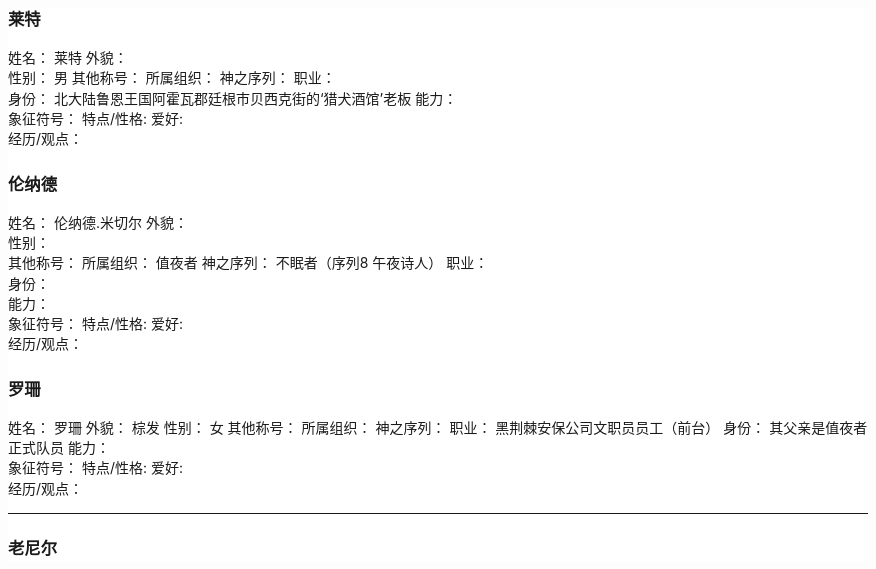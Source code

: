 ### 莱特

姓名：     莱特
外貌：     
性别：     男
其他称号： 
所属组织： 
神之序列： 
职业：     
身份：     北大陆鲁恩王国阿霍瓦郡廷根市贝西克街的‘猎犬酒馆’老板
能力：     
象征符号： 
特点/性格: 
爱好:      
经历/观点：

### 伦纳德

姓名：     伦纳德.米切尔
外貌：     
性别：     
其他称号： 
所属组织： 值夜者
神之序列： 不眠者（序列8 午夜诗人）
职业：     
身份：     
能力：     
象征符号： 
特点/性格: 
爱好:      
经历/观点：

### 罗珊

姓名：     罗珊
外貌：     棕发
性别：     女
其他称号： 
所属组织： 
神之序列： 
职业：     黑荆棘安保公司文职员员工（前台）
身份：     其父亲是值夜者正式队员
能力：     
象征符号： 
特点/性格: 
爱好:      
经历/观点：

---

### 老尼尔
